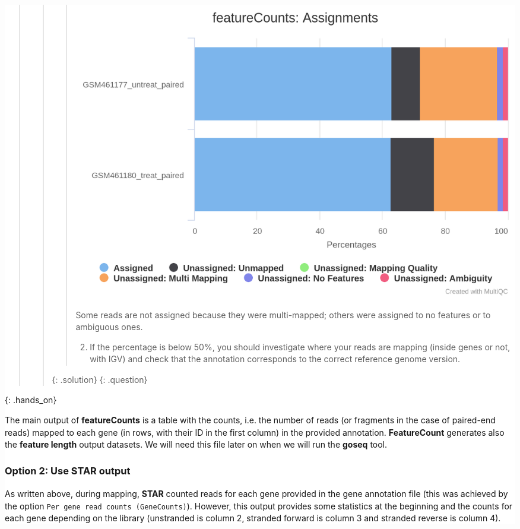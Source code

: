 >    > >    ![featureCounts assignment](../../images/ref-based/featureCounts_assignment_plot.png "Assignments with featureCounts")
>    > >
>    > >    Some reads are not assigned because they were multi-mapped; others were assigned to no features or to ambiguous ones.
>    > >
>    > > 2. If the percentage is below 50%, you should investigate where your reads are mapping (inside genes or not, with IGV) and check that the annotation corresponds to the correct reference genome version.
>    > >
>    > {: .solution}
>    {: .question}
>
{: .hands_on}

The main output of **featureCounts** is a table with the counts, i.e. the number of reads (or fragments in the case of paired-end reads) mapped to each gene (in rows, with their ID in the first column) in the provided annotation. **FeatureCount** generates also the **feature length** output datasets. We will need this file later on when we will run the **goseq** tool.

### Option 2: Use STAR output

As written above, during mapping, **STAR** counted reads for each gene provided in the gene annotation file (this was achieved by the option `Per gene read counts (GeneCounts)`). However, this output provides some statistics at the beginning and the counts for each gene depending on the library (unstranded is column 2, stranded forward is column 3 and stranded reverse is column 4).
